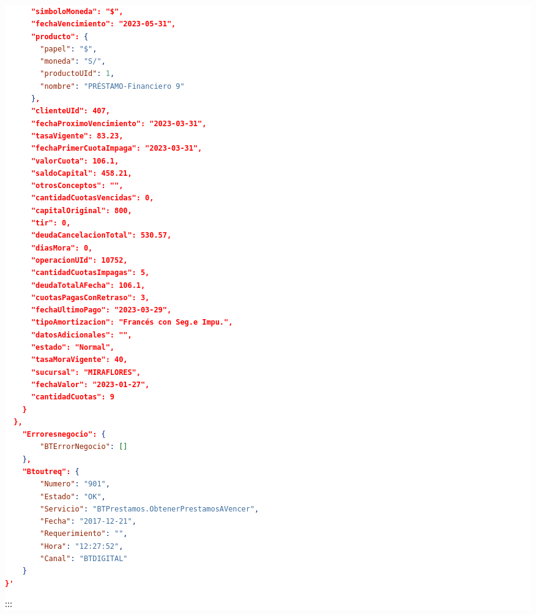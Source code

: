 ```json
      "simboloMoneda": "$",
      "fechaVencimiento": "2023-05-31",
      "producto": {
        "papel": "$",
        "moneda": "S/",
        "productoUId": 1,
        "nombre": "PRÉSTAMO-Financiero 9"
      },
      "clienteUId": 407,
      "fechaProximoVencimiento": "2023-03-31",
      "tasaVigente": 83.23,
      "fechaPrimerCuotaImpaga": "2023-03-31",
      "valorCuota": 106.1,
      "saldoCapital": 458.21,
      "otrosConceptos": "",
      "cantidadCuotasVencidas": 0,
      "capitalOriginal": 800,
      "tir": 0,
      "deudaCancelacionTotal": 530.57,
      "diasMora": 0,
      "operacionUId": 10752,
      "cantidadCuotasImpagas": 5,
      "deudaTotalAFecha": 106.1,
      "cuotasPagasConRetraso": 3,
      "fechaUltimoPago": "2023-03-29",
      "tipoAmortizacion": "Francés con Seg.e Impu.",
      "datosAdicionales": "",
      "estado": "Normal",
      "tasaMoraVigente": 40,
      "sucursal": "MIRAFLORES",
      "fechaValor": "2023-01-27",
      "cantidadCuotas": 9
    }
  },
    "Erroresnegocio": {
        "BTErrorNegocio": []
    },
    "Btoutreq": {
        "Numero": "901",
        "Estado": "OK",
        "Servicio": "BTPrestamos.ObtenerPrestamosAVencer",
        "Fecha": "2017-12-21",
        "Requerimiento": "",
        "Hora": "12:27:52",
        "Canal": "BTDIGITAL"
    }
}'
```
:::

